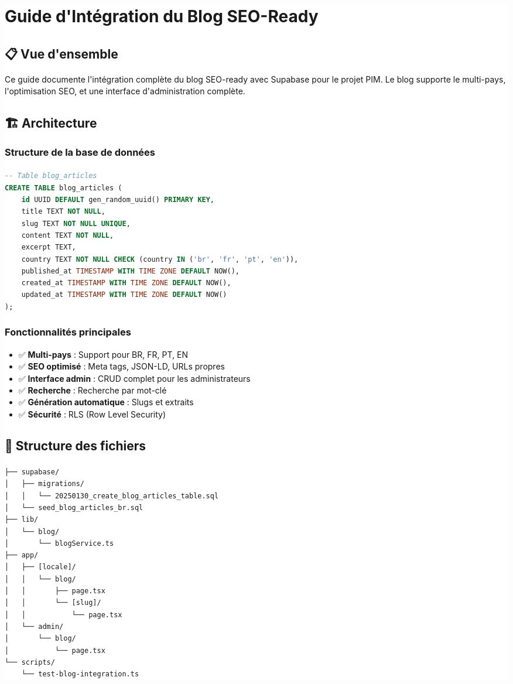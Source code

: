 # Guide d'Intégration du Blog SEO-Ready

## 📋 Vue d'ensemble

Ce guide documente l'intégration complète du blog SEO-ready avec Supabase pour le projet PIM. Le blog supporte le multi-pays, l'optimisation SEO, et une interface d'administration complète.

## 🏗️ Architecture

### Structure de la base de données

```sql
-- Table blog_articles
CREATE TABLE blog_articles (
    id UUID DEFAULT gen_random_uuid() PRIMARY KEY,
    title TEXT NOT NULL,
    slug TEXT NOT NULL UNIQUE,
    content TEXT NOT NULL,
    excerpt TEXT,
    country TEXT NOT NULL CHECK (country IN ('br', 'fr', 'pt', 'en')),
    published_at TIMESTAMP WITH TIME ZONE DEFAULT NOW(),
    created_at TIMESTAMP WITH TIME ZONE DEFAULT NOW(),
    updated_at TIMESTAMP WITH TIME ZONE DEFAULT NOW()
);
```

### Fonctionnalités principales

- ✅ **Multi-pays** : Support pour BR, FR, PT, EN
- ✅ **SEO optimisé** : Meta tags, JSON-LD, URLs propres
- ✅ **Interface admin** : CRUD complet pour les administrateurs
- ✅ **Recherche** : Recherche par mot-clé
- ✅ **Génération automatique** : Slugs et extraits
- ✅ **Sécurité** : RLS (Row Level Security)

## 📁 Structure des fichiers

```
├── supabase/
│   ├── migrations/
│   │   └── 20250130_create_blog_articles_table.sql
│   └── seed_blog_articles_br.sql
├── lib/
│   └── blog/
│       └── blogService.ts
├── app/
│   ├── [locale]/
│   │   └── blog/
│   │       ├── page.tsx
│   │       └── [slug]/
│   │           └── page.tsx
│   └── admin/
│       └── blog/
│           └── page.tsx
└── scripts/
    └── test-blog-integration.ts
```
